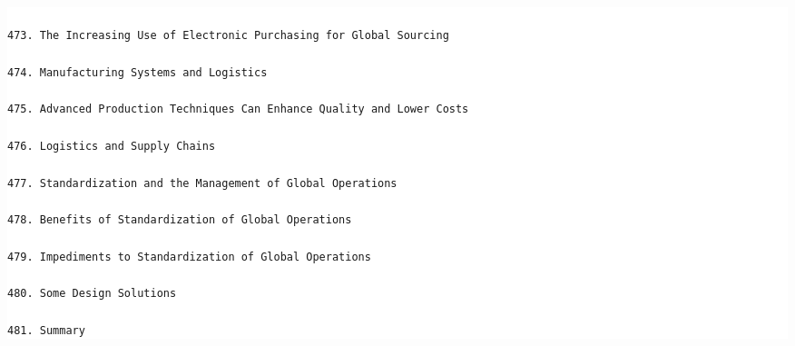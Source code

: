                                                                                                                                                                                                                                                                                                                                                                                                                                                                                                                                                                                                                                            473. The Increasing Use of Electronic Purchasing for Global Sourcing
                                                                                                                                                                                                                                                                                                                                                                                                                                                                                                                                                                                                                                           474. Manufacturing Systems and Logistics
                                                                                                                                                                                                                                                                                                                                                                                                                                                                                                                                                                                                                                           475. Advanced Production Techniques Can Enhance Quality and Lower Costs
                                                                                                                                                                                                                                                                                                                                                                                                                                                                                                                                                                                                                                           476. Logistics and Supply Chains
                                                                                                                                                                                                                                                                                                                                                                                                                                                                                                                                                                                                                                           477. Standardization and the Management of Global Operations
                                                                                                                                                                                                                                                                                                                                                                                                                                                                                                                                                                                                                                           478. Benefits of Standardization of Global Operations
                                                                                                                                                                                                                                                                                                                                                                                                                                                                                                                                                                                                                                           479. Impediments to Standardization of Global Operations
                                                                                                                                                                                                                                                                                                                                                                                                                                                                                                                                                                                                                                           480. Some Design Solutions
                                                                                                                                                                                                                                                                                                                                                                                                                                                                                                                                                                                                                                           481. Summary